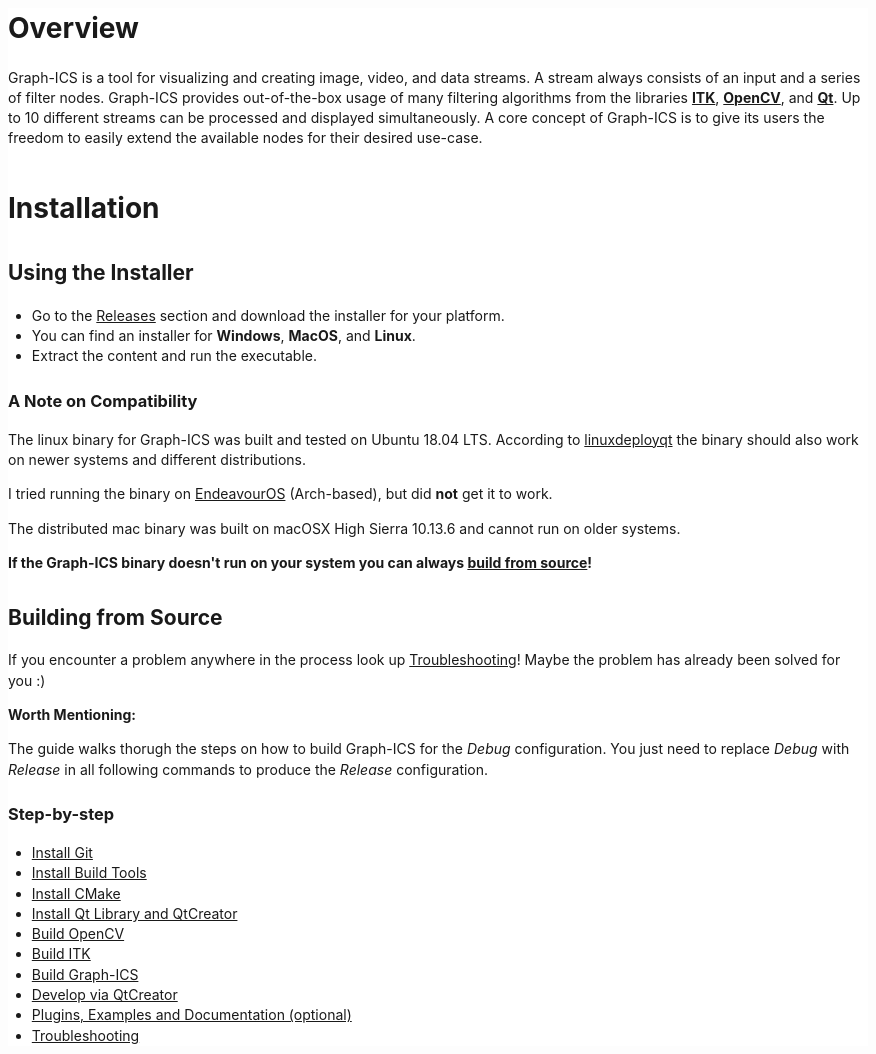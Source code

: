 # Overview

Graph-ICS is a tool for visualizing and creating image, video, and data streams. A stream always consists of an input and a series of filter nodes. Graph-ICS provides out-of-the-box usage of many filtering algorithms from the libraries **[ITK](https://itk.org/)**, **[OpenCV](https://opencv.org/)**, and **[Qt](https://qt.io/)**. Up to 10 different streams can be processed and displayed simultaneously. A core concept of Graph-ICS is to give its users the freedom to easily extend the available nodes for their desired use-case.

# Installation

## Using the Installer

- Go to the [Releases](https://github.com/Graph-ICS/Graph-ICS/releases/latest) section and download the installer for your platform.
- You can find an installer for **Windows**, **MacOS**, and **Linux**.
- Extract the content and run the executable.

### A Note on Compatibility

The linux binary for Graph-ICS was built and tested on Ubuntu 18.04 LTS. According to [linuxdeployqt](https://github.com/probonopd/linuxdeployqt#a-note-on-binary-compatibility) the binary should also work on newer systems and different distributions.

I tried running the binary on [EndeavourOS](https://endeavouros.com/) (Arch-based), but did **not** get it to work.

The distributed mac binary was built on macOSX High Sierra 10.13.6 and cannot run on older systems.

**If the Graph-ICS binary doesn't run on your system you can always [build from source](#building-from-source)!**

## Building from Source

If you encounter a problem anywhere in the process look up [Troubleshooting](#troubleshooting)! Maybe the problem has already been solved for you :)

**Worth Mentioning:**

The guide walks thorugh the steps on how to build Graph-ICS for the *Debug* configuration. You just need to replace *Debug* with *Release* in all following commands to produce the *Release* configuration.

### Step-by-step

- [Install Git](#install-git)
- [Install Build Tools](#install-build-tools)
- [Install CMake](#install-cmake)
- [Install Qt Library and QtCreator](#install-qt-library-and-qtcreator)
- [Build OpenCV](#build-opencv)
- [Build ITK](#build-itk)
- [Build Graph-ICS](#build-graph-ics)
- [Develop via QtCreator](#develop-via-qtcreator)
- [Plugins, Examples and Documentation (optional)](#plugins-examples-and-documentation-optional)
- [Troubleshooting](#troubleshooting)

